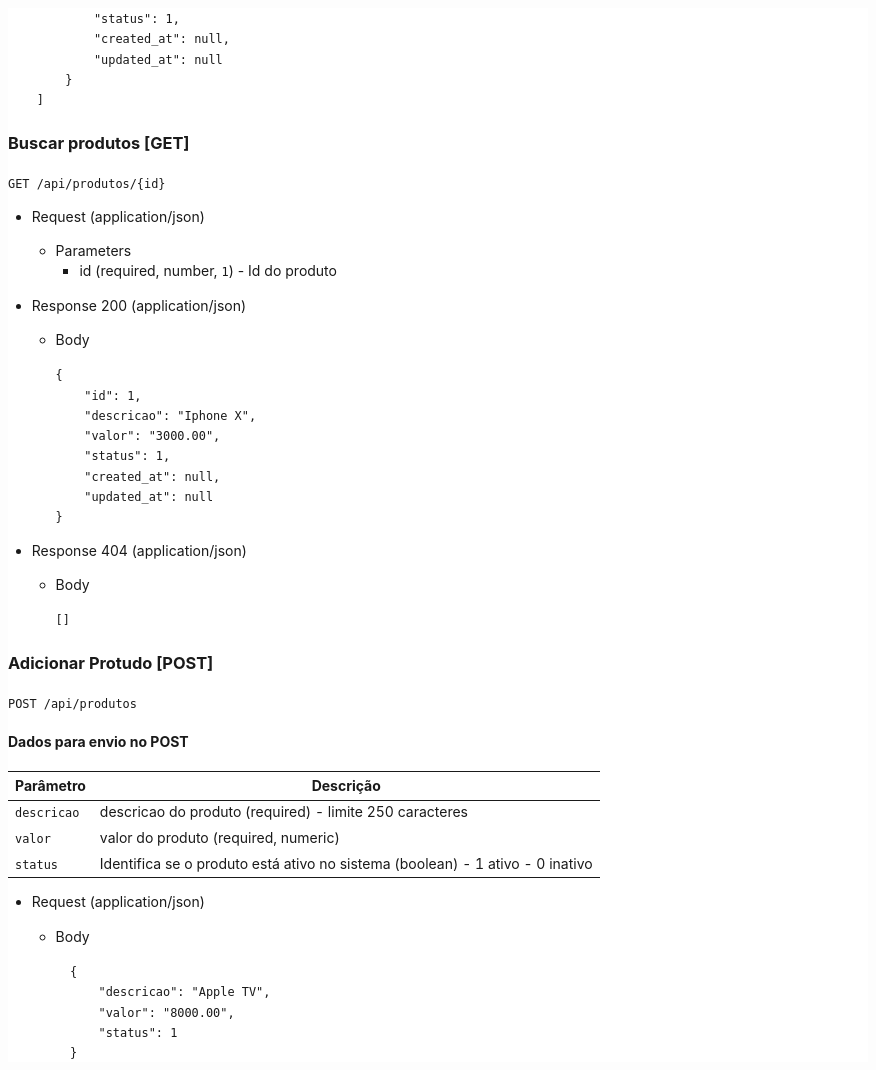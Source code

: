                 "status": 1,
                "created_at": null,
                "updated_at": null
            }
        ]


### Buscar produtos [GET]
`GET /api/produtos/{id}`

+ Request (application/json)

    + Parameters
         + id (required, number, `1`) - Id do produto

+ Response 200 (application/json)

  - Body

        
        {
            "id": 1,
            "descricao": "Iphone X",
            "valor": "3000.00",
            "status": 1,
            "created_at": null,
            "updated_at": null
        }

+ Response 404 (application/json)

  - Body

        
        []

### Adicionar Protudo [POST]
`POST /api/produtos`


#### Dados para envio no POST
| Parâmetro | Descrição |
|---|---|
| `descricao` | descricao do produto  (required) - limite 250 caracteres|
| `valor` | valor do produto  (required, numeric) |
| `status` | Identifica se o produto está ativo no sistema  (boolean) - 1 ativo - 0 inativo |

+ Request (application/json)
    - Body

            
            {
                "descricao": "Apple TV",
                "valor": "8000.00",
                "status": 1
            }
        